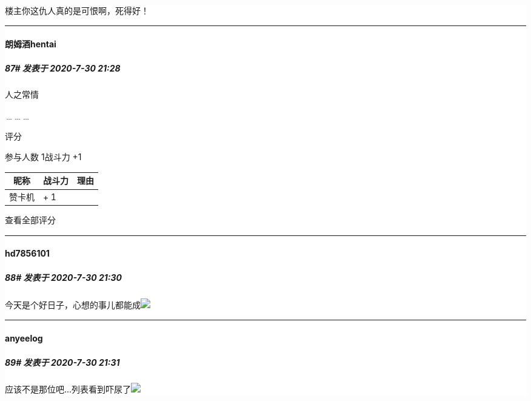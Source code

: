 

楼主你这仇人真的是可恨啊，死得好！







-----

####  朗姆酒hentai  
##### 87#       发表于 2020-7-30 21:28




人之常情



﹍﹍﹍

评分





 参与人数 1战斗力 +1

|昵称|战斗力|理由|
|----|---|---|
| 赞卡机| + 1||



查看全部评分






-----

####  hd7856101  
##### 88#       发表于 2020-7-30 21:30




今天是个好日子，心想的事儿都能成<img src="https://static.saraba1st.com/image/smiley/face2017/066.png" referrerpolicy="no-referrer">







-----

####  anyeelog  
##### 89#       发表于 2020-7-30 21:31




应该不是那位吧...列表看到吓尿了<img src="https://static.saraba1st.com/image/smiley/face2017/244.gif" referrerpolicy="no-referrer">
